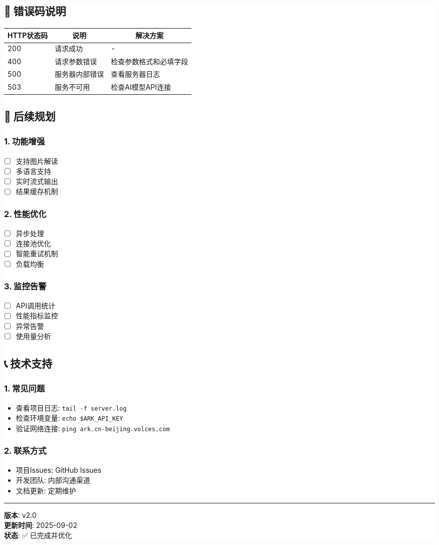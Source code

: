 ## 🚨 错误码说明

| HTTP状态码 | 说明 | 解决方案 |
|-----------|------|----------|
| 200 | 请求成功 | - |
| 400 | 请求参数错误 | 检查参数格式和必填字段 |
| 500 | 服务器内部错误 | 查看服务器日志 |
| 503 | 服务不可用 | 检查AI模型API连接 |

## 🔮 后续规划

### 1. 功能增强
- [ ] 支持图片解读
- [ ] 多语言支持
- [ ] 实时流式输出
- [ ] 结果缓存机制

### 2. 性能优化
- [ ] 异步处理
- [ ] 连接池优化
- [ ] 智能重试机制
- [ ] 负载均衡

### 3. 监控告警
- [ ] API调用统计
- [ ] 性能指标监控
- [ ] 异常告警
- [ ] 使用量分析

## 📞 技术支持

### 1. 常见问题
- 查看项目日志: `tail -f server.log`
- 检查环境变量: `echo $ARK_API_KEY`
- 验证网络连接: `ping ark.cn-beijing.volces.com`

### 2. 联系方式
- 项目Issues: GitHub Issues
- 开发团队: 内部沟通渠道
- 文档更新: 定期维护

---

**版本**: v2.0  
**更新时间**: 2025-09-02  
**状态**: ✅ 已完成并优化
